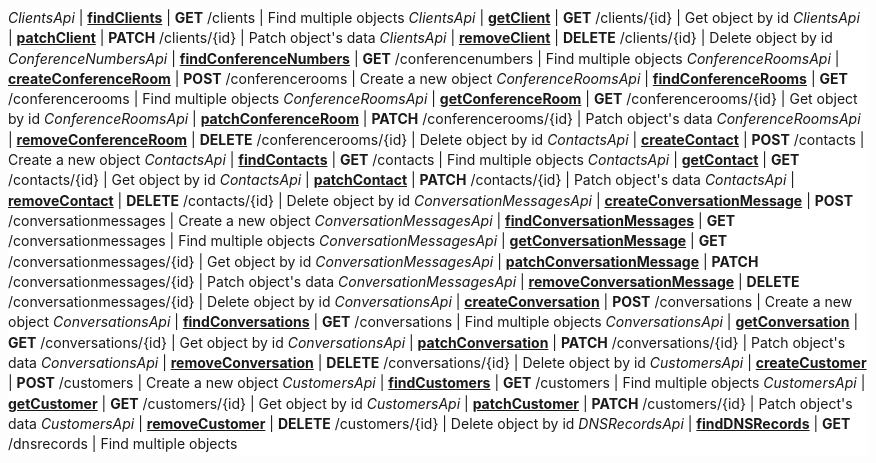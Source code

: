 *ClientsApi* | [**findClients**](docs/Api/ClientsApi.md#findclients) | **GET** /clients | Find multiple objects
*ClientsApi* | [**getClient**](docs/Api/ClientsApi.md#getclient) | **GET** /clients/{id} | Get object by id
*ClientsApi* | [**patchClient**](docs/Api/ClientsApi.md#patchclient) | **PATCH** /clients/{id} | Patch object&#39;s data
*ClientsApi* | [**removeClient**](docs/Api/ClientsApi.md#removeclient) | **DELETE** /clients/{id} | Delete object by id
*ConferenceNumbersApi* | [**findConferenceNumbers**](docs/Api/ConferenceNumbersApi.md#findconferencenumbers) | **GET** /conferencenumbers | Find multiple objects
*ConferenceRoomsApi* | [**createConferenceRoom**](docs/Api/ConferenceRoomsApi.md#createconferenceroom) | **POST** /conferencerooms | Create a new object
*ConferenceRoomsApi* | [**findConferenceRooms**](docs/Api/ConferenceRoomsApi.md#findconferencerooms) | **GET** /conferencerooms | Find multiple objects
*ConferenceRoomsApi* | [**getConferenceRoom**](docs/Api/ConferenceRoomsApi.md#getconferenceroom) | **GET** /conferencerooms/{id} | Get object by id
*ConferenceRoomsApi* | [**patchConferenceRoom**](docs/Api/ConferenceRoomsApi.md#patchconferenceroom) | **PATCH** /conferencerooms/{id} | Patch object&#39;s data
*ConferenceRoomsApi* | [**removeConferenceRoom**](docs/Api/ConferenceRoomsApi.md#removeconferenceroom) | **DELETE** /conferencerooms/{id} | Delete object by id
*ContactsApi* | [**createContact**](docs/Api/ContactsApi.md#createcontact) | **POST** /contacts | Create a new object
*ContactsApi* | [**findContacts**](docs/Api/ContactsApi.md#findcontacts) | **GET** /contacts | Find multiple objects
*ContactsApi* | [**getContact**](docs/Api/ContactsApi.md#getcontact) | **GET** /contacts/{id} | Get object by id
*ContactsApi* | [**patchContact**](docs/Api/ContactsApi.md#patchcontact) | **PATCH** /contacts/{id} | Patch object&#39;s data
*ContactsApi* | [**removeContact**](docs/Api/ContactsApi.md#removecontact) | **DELETE** /contacts/{id} | Delete object by id
*ConversationMessagesApi* | [**createConversationMessage**](docs/Api/ConversationMessagesApi.md#createconversationmessage) | **POST** /conversationmessages | Create a new object
*ConversationMessagesApi* | [**findConversationMessages**](docs/Api/ConversationMessagesApi.md#findconversationmessages) | **GET** /conversationmessages | Find multiple objects
*ConversationMessagesApi* | [**getConversationMessage**](docs/Api/ConversationMessagesApi.md#getconversationmessage) | **GET** /conversationmessages/{id} | Get object by id
*ConversationMessagesApi* | [**patchConversationMessage**](docs/Api/ConversationMessagesApi.md#patchconversationmessage) | **PATCH** /conversationmessages/{id} | Patch object&#39;s data
*ConversationMessagesApi* | [**removeConversationMessage**](docs/Api/ConversationMessagesApi.md#removeconversationmessage) | **DELETE** /conversationmessages/{id} | Delete object by id
*ConversationsApi* | [**createConversation**](docs/Api/ConversationsApi.md#createconversation) | **POST** /conversations | Create a new object
*ConversationsApi* | [**findConversations**](docs/Api/ConversationsApi.md#findconversations) | **GET** /conversations | Find multiple objects
*ConversationsApi* | [**getConversation**](docs/Api/ConversationsApi.md#getconversation) | **GET** /conversations/{id} | Get object by id
*ConversationsApi* | [**patchConversation**](docs/Api/ConversationsApi.md#patchconversation) | **PATCH** /conversations/{id} | Patch object&#39;s data
*ConversationsApi* | [**removeConversation**](docs/Api/ConversationsApi.md#removeconversation) | **DELETE** /conversations/{id} | Delete object by id
*CustomersApi* | [**createCustomer**](docs/Api/CustomersApi.md#createcustomer) | **POST** /customers | Create a new object
*CustomersApi* | [**findCustomers**](docs/Api/CustomersApi.md#findcustomers) | **GET** /customers | Find multiple objects
*CustomersApi* | [**getCustomer**](docs/Api/CustomersApi.md#getcustomer) | **GET** /customers/{id} | Get object by id
*CustomersApi* | [**patchCustomer**](docs/Api/CustomersApi.md#patchcustomer) | **PATCH** /customers/{id} | Patch object&#39;s data
*CustomersApi* | [**removeCustomer**](docs/Api/CustomersApi.md#removecustomer) | **DELETE** /customers/{id} | Delete object by id
*DNSRecordsApi* | [**findDNSRecords**](docs/Api/DNSRecordsApi.md#finddnsrecords) | **GET** /dnsrecords | Find multiple objects